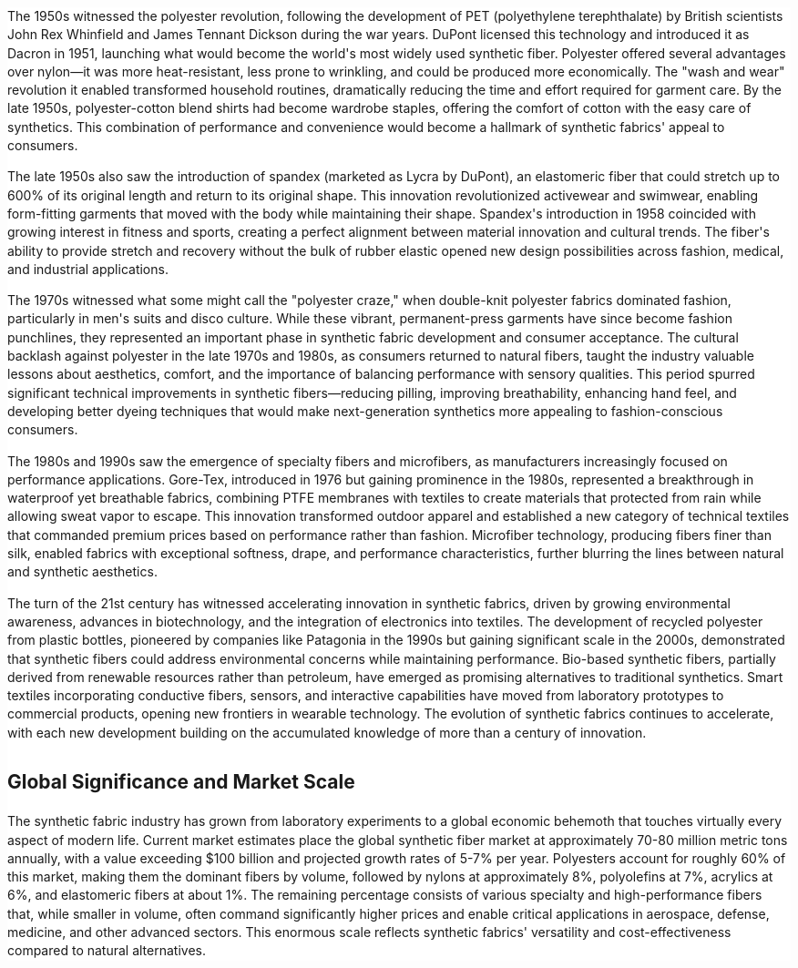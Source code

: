 The 1950s witnessed the polyester revolution, following the development of PET (polyethylene terephthalate) by British scientists John Rex Whinfield and James Tennant Dickson during the war years. DuPont licensed this technology and introduced it as Dacron in 1951, launching what would become the world's most widely used synthetic fiber. Polyester offered several advantages over nylon—it was more heat-resistant, less prone to wrinkling, and could be produced more economically. The "wash and wear" revolution it enabled transformed household routines, dramatically reducing the time and effort required for garment care. By the late 1950s, polyester-cotton blend shirts had become wardrobe staples, offering the comfort of cotton with the easy care of synthetics. This combination of performance and convenience would become a hallmark of synthetic fabrics' appeal to consumers.

The late 1950s also saw the introduction of spandex (marketed as Lycra by DuPont), an elastomeric fiber that could stretch up to 600% of its original length and return to its original shape. This innovation revolutionized activewear and swimwear, enabling form-fitting garments that moved with the body while maintaining their shape. Spandex's introduction in 1958 coincided with growing interest in fitness and sports, creating a perfect alignment between material innovation and cultural trends. The fiber's ability to provide stretch and recovery without the bulk of rubber elastic opened new design possibilities across fashion, medical, and industrial applications.

The 1970s witnessed what some might call the "polyester craze," when double-knit polyester fabrics dominated fashion, particularly in men's suits and disco culture. While these vibrant, permanent-press garments have since become fashion punchlines, they represented an important phase in synthetic fabric development and consumer acceptance. The cultural backlash against polyester in the late 1970s and 1980s, as consumers returned to natural fibers, taught the industry valuable lessons about aesthetics, comfort, and the importance of balancing performance with sensory qualities. This period spurred significant technical improvements in synthetic fibers—reducing pilling, improving breathability, enhancing hand feel, and developing better dyeing techniques that would make next-generation synthetics more appealing to fashion-conscious consumers.

The 1980s and 1990s saw the emergence of specialty fibers and microfibers, as manufacturers increasingly focused on performance applications. Gore-Tex, introduced in 1976 but gaining prominence in the 1980s, represented a breakthrough in waterproof yet breathable fabrics, combining PTFE membranes with textiles to create materials that protected from rain while allowing sweat vapor to escape. This innovation transformed outdoor apparel and established a new category of technical textiles that commanded premium prices based on performance rather than fashion. Microfiber technology, producing fibers finer than silk, enabled fabrics with exceptional softness, drape, and performance characteristics, further blurring the lines between natural and synthetic aesthetics.

The turn of the 21st century has witnessed accelerating innovation in synthetic fabrics, driven by growing environmental awareness, advances in biotechnology, and the integration of electronics into textiles. The development of recycled polyester from plastic bottles, pioneered by companies like Patagonia in the 1990s but gaining significant scale in the 2000s, demonstrated that synthetic fibers could address environmental concerns while maintaining performance. Bio-based synthetic fibers, partially derived from renewable resources rather than petroleum, have emerged as promising alternatives to traditional synthetics. Smart textiles incorporating conductive fibers, sensors, and interactive capabilities have moved from laboratory prototypes to commercial products, opening new frontiers in wearable technology. The evolution of synthetic fabrics continues to accelerate, with each new development building on the accumulated knowledge of more than a century of innovation.

## Global Significance and Market Scale

The synthetic fabric industry has grown from laboratory experiments to a global economic behemoth that touches virtually every aspect of modern life. Current market estimates place the global synthetic fiber market at approximately 70-80 million metric tons annually, with a value exceeding $100 billion and projected growth rates of 5-7% per year. Polyesters account for roughly 60% of this market, making them the dominant fibers by volume, followed by nylons at approximately 8%, polyolefins at 7%, acrylics at 6%, and elastomeric fibers at about 1%. The remaining percentage consists of various specialty and high-performance fibers that, while smaller in volume, often command significantly higher prices and enable critical applications in aerospace, defense, medicine, and other advanced sectors. This enormous scale reflects synthetic fabrics' versatility and cost-effectiveness compared to natural alternatives.
